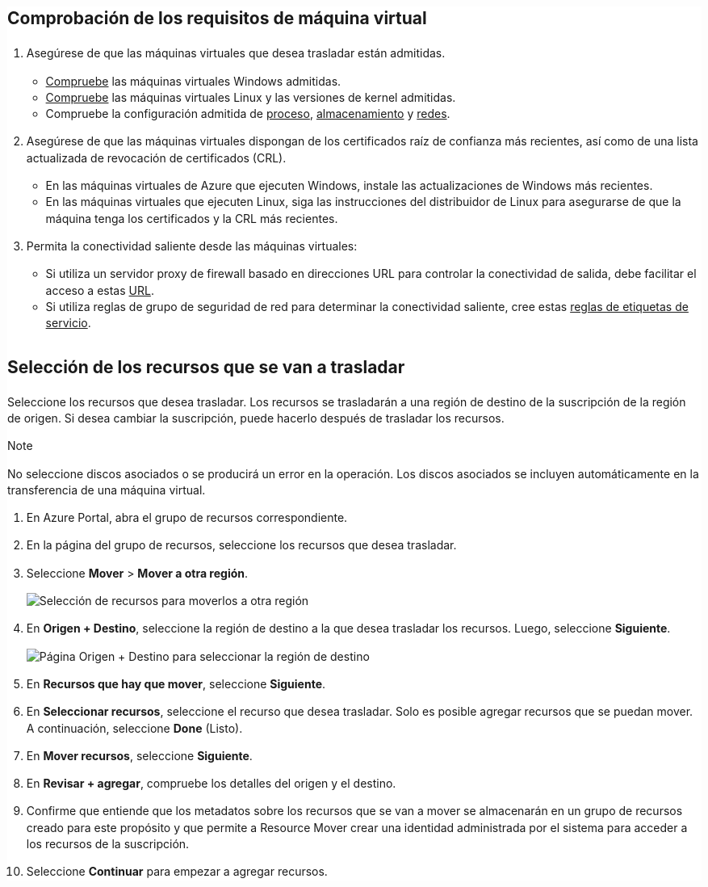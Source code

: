 
## <a name="check-vm-requirements"></a>Comprobación de los requisitos de máquina virtual

1. Asegúrese de que las máquinas virtuales que desea trasladar están admitidas.

    - [Compruebe](support-matrix-move-region-azure-vm.md#windows-vm-support) las máquinas virtuales Windows admitidas.
    - [Compruebe](support-matrix-move-region-azure-vm.md#linux-vm-support) las máquinas virtuales Linux y las versiones de kernel admitidas.
    - Compruebe la configuración admitida de [proceso](support-matrix-move-region-azure-vm.md#supported-vm-compute-settings), [almacenamiento](support-matrix-move-region-azure-vm.md#supported-vm-storage-settings) y [redes](support-matrix-move-region-azure-vm.md#supported-vm-networking-settings).
2. Asegúrese de que las máquinas virtuales dispongan de los certificados raíz de confianza más recientes, así como de una lista actualizada de revocación de certificados (CRL). 
    - En las máquinas virtuales de Azure que ejecuten Windows, instale las actualizaciones de Windows más recientes.
    - En las máquinas virtuales que ejecuten Linux, siga las instrucciones del distribuidor de Linux para asegurarse de que la máquina tenga los certificados y la CRL más recientes. 
3. Permita la conectividad saliente desde las máquinas virtuales:
    - Si utiliza un servidor proxy de firewall basado en direcciones URL para controlar la conectividad de salida, debe facilitar el acceso a estas [URL](support-matrix-move-region-azure-vm.md#url-access).
    - Si utiliza reglas de grupo de seguridad de red para determinar la conectividad saliente, cree estas [reglas de etiquetas de servicio](support-matrix-move-region-azure-vm.md#nsg-rules).

## <a name="select-resources-to-move"></a>Selección de los recursos que se van a trasladar

Seleccione los recursos que desea trasladar. Los recursos se trasladarán a una región de destino de la suscripción de la región de origen. Si desea cambiar la suscripción, puede hacerlo después de trasladar los recursos.

> [!NOTE]
>  No seleccione discos asociados o se producirá un error en la operación. Los discos asociados se incluyen automáticamente en la transferencia de una máquina virtual.

1. En Azure Portal, abra el grupo de recursos correspondiente.
2. En la página del grupo de recursos, seleccione los recursos que desea trasladar.
3. Seleccione **Mover** > **Mover a otra región**.

    ![Selección de recursos para moverlos a otra región](./media/move-region-within-resource-group/select-move-region.png)
    
4. En **Origen + Destino**, seleccione la región de destino a la que desea trasladar los recursos. Luego, seleccione **Siguiente**.


    ![Página Origen + Destino para seleccionar la región de destino](./media/move-region-within-resource-group/source-target.png)


7. En **Recursos que hay que mover**, seleccione **Siguiente**.  
8. En **Seleccionar recursos**, seleccione el recurso que desea trasladar. Solo es posible agregar recursos que se puedan mover. A continuación, seleccione **Done** (Listo).
9. En **Mover recursos**, seleccione **Siguiente**. 
10. En **Revisar + agregar**, compruebe los detalles del origen y el destino.
11. Confirme que entiende que los metadatos sobre los recursos que se van a mover se almacenarán en un grupo de recursos creado para este propósito y que permite a Resource Mover crear una identidad administrada por el sistema para acceder a los recursos de la suscripción.
1. Seleccione **Continuar** para empezar a agregar recursos.
